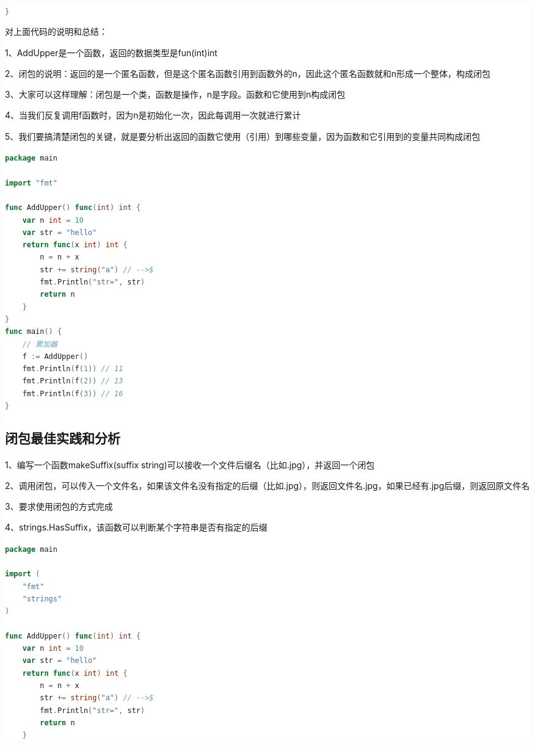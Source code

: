 ```go
}
```

对上面代码的说明和总结：

1、AddUpper是一个函数，返回的数据类型是fun(int)int

2、闭包的说明：返回的是一个匿名函数，但是这个匿名函数引用到函数外的n，因此这个匿名函数就和n形成一个整体，构成闭包

3、大家可以这样理解：闭包是一个类，函数是操作，n是字段。函数和它使用到n构成闭包

4、当我们反复调用f函数时，因为n是初始化一次，因此每调用一次就进行累计

5、我们要搞清楚闭包的关键，就是要分析出返回的函数它使用（引用）到哪些变量，因为函数和它引用到的变量共同构成闭包

```go
package main

import "fmt"

func AddUpper() func(int) int {
	var n int = 10
	var str = "hello"
	return func(x int) int {
		n = n + x
		str += string("a") // -->$
		fmt.Println("str=", str)
		return n
	}
}
func main() {
	// 累加器
	f := AddUpper()
	fmt.Println(f(1)) // 11
	fmt.Println(f(2)) // 13
	fmt.Println(f(3)) // 16
}

```



## 闭包最佳实践和分析

1、编写一个函数makeSuffix(suffix string)可以接收一个文件后缀名（比如.jpg），并返回一个闭包

2、调用闭包，可以传入一个文件名，如果该文件名没有指定的后缀（比如.jpg），则返回文件名.jpg，如果已经有.jpg后缀，则返回原文件名

3、要求使用闭包的方式完成

4、strings.HasSuffix，该函数可以判断某个字符串是否有指定的后缀

```go
package main

import (
	"fmt"
	"strings"
)

func AddUpper() func(int) int {
	var n int = 10
	var str = "hello"
	return func(x int) int {
		n = n + x
		str += string("a") // -->$
		fmt.Println("str=", str)
		return n
	}
```